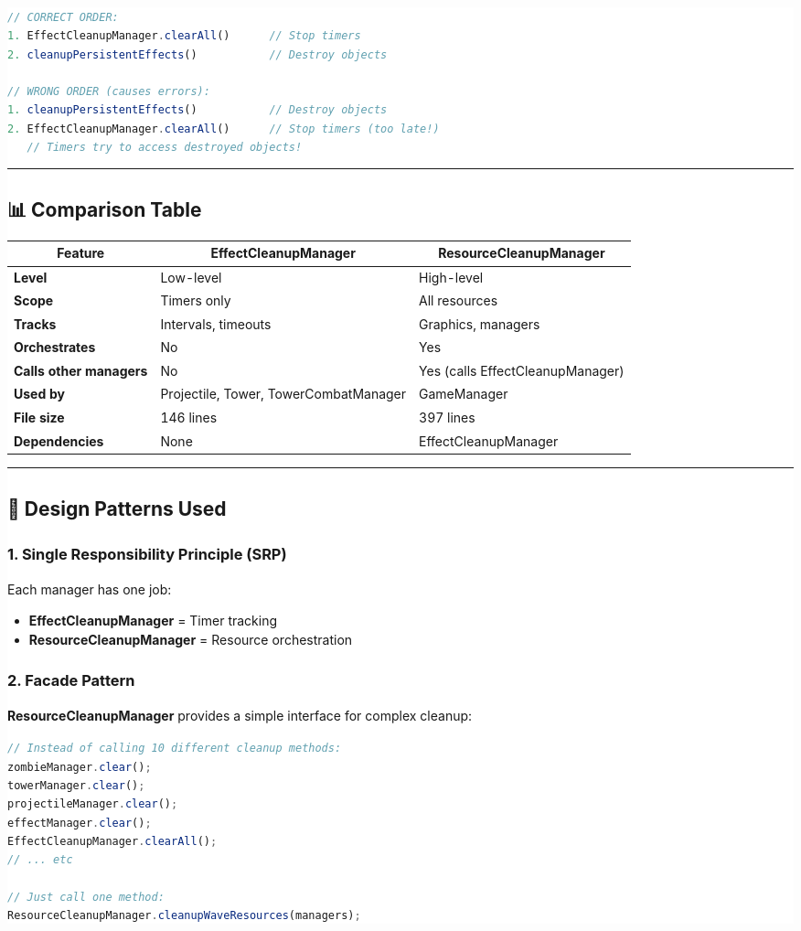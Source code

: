 ```typescript
// CORRECT ORDER:
1. EffectCleanupManager.clearAll()      // Stop timers
2. cleanupPersistentEffects()           // Destroy objects

// WRONG ORDER (causes errors):
1. cleanupPersistentEffects()           // Destroy objects
2. EffectCleanupManager.clearAll()      // Stop timers (too late!)
   // Timers try to access destroyed objects!
```

---

## 📊 Comparison Table

| Feature | EffectCleanupManager | ResourceCleanupManager |
|---------|---------------------|----------------------|
| **Level** | Low-level | High-level |
| **Scope** | Timers only | All resources |
| **Tracks** | Intervals, timeouts | Graphics, managers |
| **Orchestrates** | No | Yes |
| **Calls other managers** | No | Yes (calls EffectCleanupManager) |
| **Used by** | Projectile, Tower, TowerCombatManager | GameManager |
| **File size** | 146 lines | 397 lines |
| **Dependencies** | None | EffectCleanupManager |

---

## 🎨 Design Patterns Used

### 1. Single Responsibility Principle (SRP)

Each manager has one job:
- **EffectCleanupManager** = Timer tracking
- **ResourceCleanupManager** = Resource orchestration

### 2. Facade Pattern

**ResourceCleanupManager** provides a simple interface for complex cleanup:

```typescript
// Instead of calling 10 different cleanup methods:
zombieManager.clear();
towerManager.clear();
projectileManager.clear();
effectManager.clear();
EffectCleanupManager.clearAll();
// ... etc

// Just call one method:
ResourceCleanupManager.cleanupWaveResources(managers);
```
